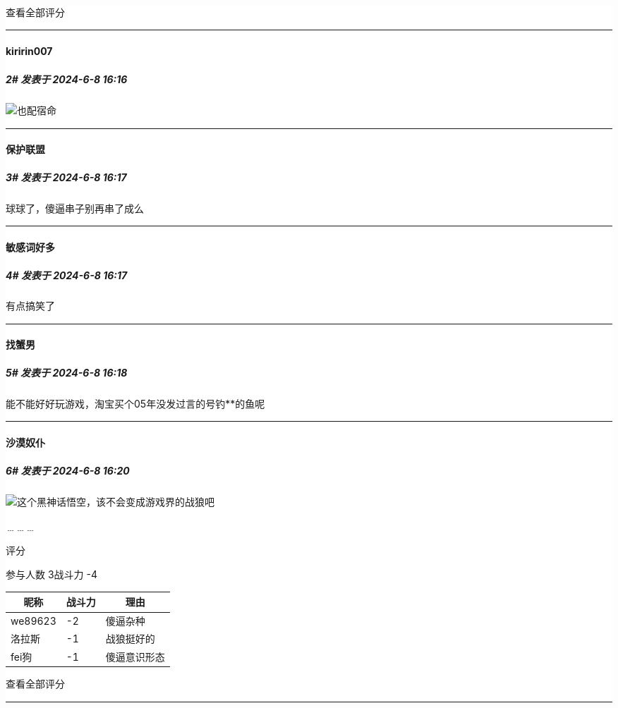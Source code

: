 查看全部评分

*****

####  kiririn007  
##### 2#       发表于 2024-6-8 16:16

<img src="https://static.saraba1st.com/image/smiley/face2017/037.png">也配宿命

*****

####  保护联盟  
##### 3#       发表于 2024-6-8 16:17

球球了，傻逼串子别再串了成么

*****

####  敏感词好多  
##### 4#       发表于 2024-6-8 16:17

有点搞笑了

*****

####  找蟹男  
##### 5#       发表于 2024-6-8 16:18

能不能好好玩游戏，淘宝买个05年没发过言的号钓**的鱼呢

*****

####  沙漠奴仆  
##### 6#       发表于 2024-6-8 16:20

<img src="https://static.saraba1st.com/image/smiley/face2017/001.png">这个黑神话悟空，该不会变成游戏界的战狼吧

﹍﹍﹍

评分

 参与人数 3战斗力 -4

|昵称|战斗力|理由|
|----|---|---|
| we89623|-2|傻逼杂种|
| 洛拉斯|-1|战狼挺好的|
| fei狗|-1|傻逼意识形态|

查看全部评分

*****
